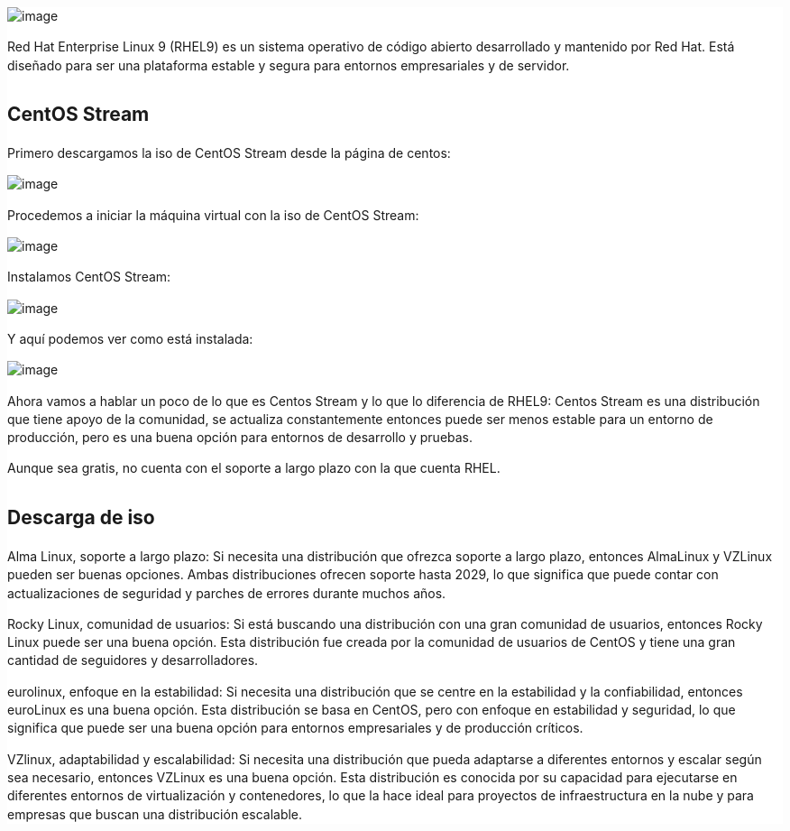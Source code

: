 ![image](/images/centos-17.png)

Red Hat Enterprise Linux 9 (RHEL9) es un sistema operativo de código abierto desarrollado y mantenido por Red Hat. Está diseñado para ser una plataforma estable y segura para entornos empresariales y de servidor.


## CentOS Stream


Primero descargamos la iso de CentOS Stream desde la página de centos:

![image](/images/centos-18.png)



Procedemos a iniciar la máquina virtual con la iso de CentOS Stream:

![image](/images/centos-19.png)


Instalamos CentOS Stream:

![image](/images/centos-20.png)


Y aquí podemos ver como está instalada:

![image](/images/centos-21.png)


Ahora vamos a hablar un poco de lo que es Centos Stream y lo que lo diferencia de RHEL9:
Centos Stream es una distribución que tiene apoyo de la comunidad, se actualiza constantemente entonces puede ser menos estable para un entorno de producción, pero es una buena opción para entornos de desarrollo y pruebas.

Aunque sea gratis, no cuenta con el soporte a largo plazo con la que cuenta RHEL.


## Descarga de iso

Alma Linux, soporte a largo plazo: Si necesita una distribución que ofrezca soporte a largo plazo, entonces AlmaLinux y VZLinux pueden ser buenas opciones. Ambas distribuciones ofrecen soporte hasta 2029, lo que significa que puede contar con actualizaciones de seguridad y parches de errores durante muchos años.

Rocky Linux, comunidad de usuarios: Si está buscando una distribución con una gran comunidad de usuarios, entonces Rocky Linux puede ser una buena opción. Esta distribución fue creada por la comunidad de usuarios de CentOS y tiene una gran cantidad de seguidores y desarrolladores.

eurolinux, enfoque en la estabilidad: Si necesita una distribución que se centre en la estabilidad y la confiabilidad, entonces euroLinux es una buena opción. Esta distribución se basa en CentOS, pero con enfoque en estabilidad y seguridad, lo que significa que puede ser una buena opción para entornos empresariales y de producción críticos.

VZlinux, adaptabilidad y escalabilidad: Si necesita una distribución que pueda adaptarse a diferentes entornos y escalar según sea necesario, entonces VZLinux es una buena opción. Esta distribución es conocida por su capacidad para ejecutarse en diferentes entornos de virtualización y contenedores, lo que la hace ideal para proyectos de infraestructura en la nube y para empresas que buscan una distribución escalable.
